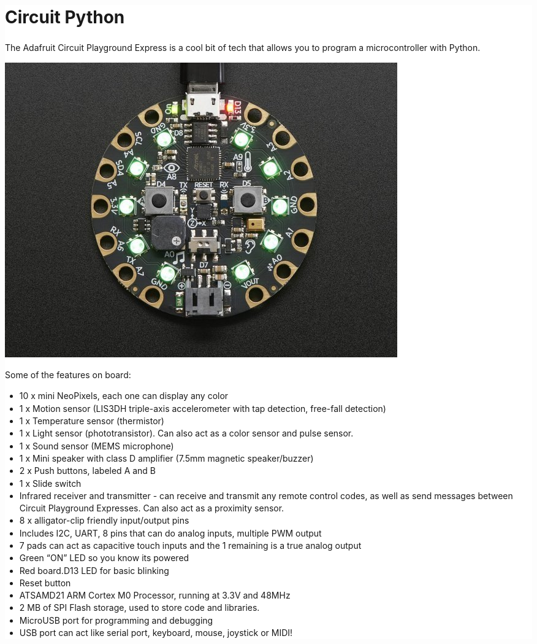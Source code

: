 # Circuit Python

The Adafruit Circuit Playground Express is a cool bit of tech that allows you to program a microcontroller with Python.

![](img/cpx01.jpg)

Some of the features on board:

* 10 x mini NeoPixels, each one can display any color
* 1 x Motion sensor (LIS3DH triple-axis accelerometer with tap detection, free-fall detection)
* 1 x Temperature sensor (thermistor)
* 1 x Light sensor (phototransistor). Can also act as a color sensor and pulse sensor.
* 1 x Sound sensor (MEMS microphone)
* 1 x Mini speaker with class D amplifier (7.5mm magnetic speaker/buzzer)
* 2 x Push buttons, labeled A and B
* 1 x Slide switch
* Infrared receiver and transmitter - can receive and transmit any remote control codes, as well as send messages between Circuit Playground Expresses. Can also act as a proximity sensor.
* 8 x alligator-clip friendly input/output pins
* Includes I2C, UART, 8 pins that can do analog inputs, multiple PWM output
* 7 pads can act as capacitive touch inputs and the 1 remaining is a true analog output
* Green “ON” LED so you know its powered
* Red board.D13 LED for basic blinking
* Reset button
* ATSAMD21 ARM Cortex M0 Processor, running at 3.3V and 48MHz
* 2 MB of SPI Flash storage, used to store code and libraries.
* MicroUSB port for programming and debugging
* USB port can act like serial port, keyboard, mouse, joystick or MIDI!
